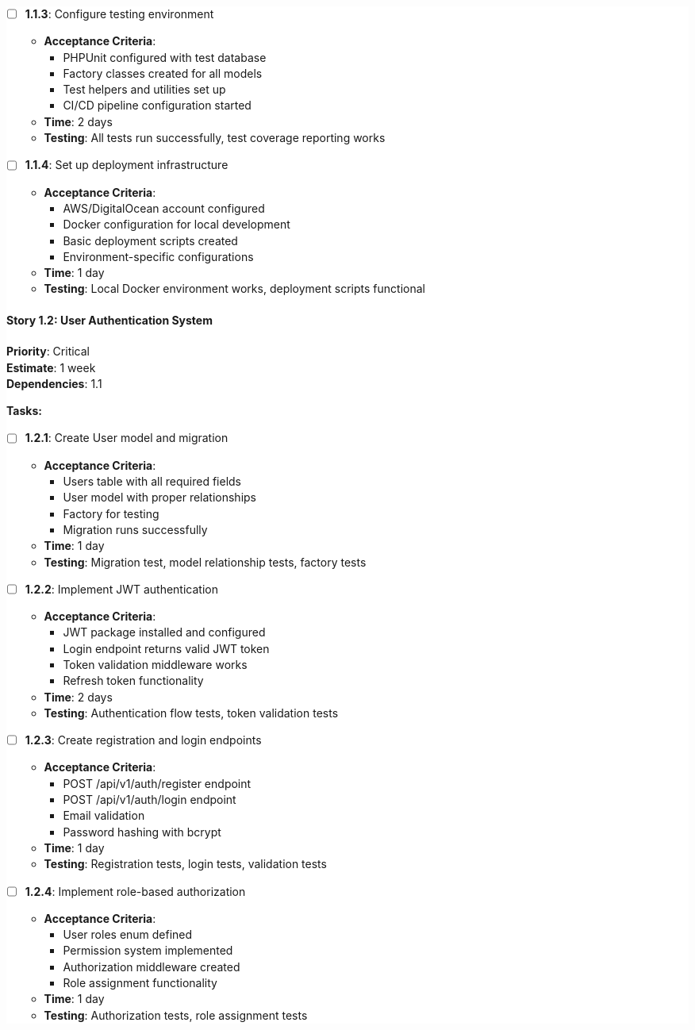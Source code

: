 - [ ] **1.1.3**: Configure testing environment
  - **Acceptance Criteria**:
    - PHPUnit configured with test database
    - Factory classes created for all models
    - Test helpers and utilities set up
    - CI/CD pipeline configuration started
  - **Time**: 2 days
  - **Testing**: All tests run successfully, test coverage reporting works

- [ ] **1.1.4**: Set up deployment infrastructure
  - **Acceptance Criteria**:
    - AWS/DigitalOcean account configured
    - Docker configuration for local development
    - Basic deployment scripts created
    - Environment-specific configurations
  - **Time**: 1 day
  - **Testing**: Local Docker environment works, deployment scripts functional

#### **Story 1.2: User Authentication System**
**Priority**: Critical  
**Estimate**: 1 week  
**Dependencies**: 1.1

**Tasks:**
- [ ] **1.2.1**: Create User model and migration
  - **Acceptance Criteria**:
    - Users table with all required fields
    - User model with proper relationships
    - Factory for testing
    - Migration runs successfully
  - **Time**: 1 day
  - **Testing**: Migration test, model relationship tests, factory tests

- [ ] **1.2.2**: Implement JWT authentication
  - **Acceptance Criteria**:
    - JWT package installed and configured
    - Login endpoint returns valid JWT token
    - Token validation middleware works
    - Refresh token functionality
  - **Time**: 2 days
  - **Testing**: Authentication flow tests, token validation tests

- [ ] **1.2.3**: Create registration and login endpoints
  - **Acceptance Criteria**:
    - POST /api/v1/auth/register endpoint
    - POST /api/v1/auth/login endpoint
    - Email validation
    - Password hashing with bcrypt
  - **Time**: 1 day
  - **Testing**: Registration tests, login tests, validation tests

- [ ] **1.2.4**: Implement role-based authorization
  - **Acceptance Criteria**:
    - User roles enum defined
    - Permission system implemented
    - Authorization middleware created
    - Role assignment functionality
  - **Time**: 1 day
  - **Testing**: Authorization tests, role assignment tests
